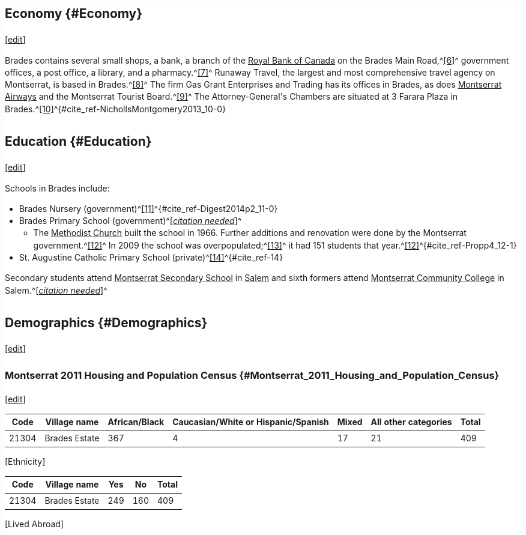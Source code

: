 Economy {#Economy}
------------------

\[[edit](/w/index.php?title=Brades&action=edit&section=3 "Edit section: Economy")\]

Brades contains several small shops, a bank, a branch of the [Royal Bank of Canada](/wiki/Royal_Bank_of_Canada "Royal Bank of Canada") on the Brades Main Road,^[\[6\]](#cite_note-Nash2011-6)^ government offices, a post office, a library, and a pharmacy.^[\[7\]](#cite_note-Planet61-7)^ Runaway Travel, the largest and most comprehensive travel agency on Montserrat, is based in Brades.^[\[8\]](#cite_note-Frommer's2012-8)^ The firm Gas Grant Enterprises and Trading has its offices in Brades, as does [Montserrat Airways](/wiki/Montserrat_Airways "Montserrat Airways") and the Montserrat Tourist Board.^[\[9\]](#cite_note-10th2001-9)^ The Attorney-General's Chambers are situated at 3 Farara Plaza in Brades.^[\[10\]](#cite_note-NichollsMontgomery2013-10)^{#cite_ref-NichollsMontgomery2013_10-0}  

Education {#Education}
----------------------

\[[edit](/w/index.php?title=Brades&action=edit&section=4 "Edit section: Education")\]

Schools in Brades include:

* Brades Nursery (government)^[\[11\]](#cite_note-Digest2014p2-11)^{#cite_ref-Digest2014p2_11-0}
* Brades Primary School (government)^\[*[citation needed](/wiki/Wikipedia:Citation_needed "Wikipedia:Citation needed")*\]^
  * The [Methodist Church](/wiki/Methodist_Church "Methodist Church") built the school in 1966. Further additions and renovation were done by the Montserrat government.^[\[12\]](#cite_note-Propp4-12)^ In 2009 the school was overpopulated;^[\[13\]](#cite_note-Schools-13)^ it had 151 students that year.^[\[12\]](#cite_note-Propp4-12)^{#cite_ref-Propp4_12-1}
* St. Augustine Catholic Primary School (private)^[\[14\]](#cite_note-14)^{#cite_ref-14}

Secondary students attend [Montserrat Secondary School](/wiki/Montserrat_Secondary_School "Montserrat Secondary School") in [Salem](/wiki/Salem,_Montserrat "Salem, Montserrat") and sixth formers attend [Montserrat Community College](/wiki/Montserrat_Community_College "Montserrat Community College") in Salem.^\[*[citation needed](/wiki/Wikipedia:Citation_needed "Wikipedia:Citation needed")*\]^  

Demographics {#Demographics}
----------------------------

\[[edit](/w/index.php?title=Brades&action=edit&section=5 "Edit section: Demographics")\]  

### Montserrat 2011 Housing and Population Census {#Montserrat_2011_Housing_and_Population_Census}

\[[edit](/w/index.php?title=Brades&action=edit&section=6 "Edit section: Montserrat 2011 Housing and Population Census")\]

| Code  | Village name  | African/Black | Caucasian/White or Hispanic/Spanish | Mixed | All other categories | Total |
|-------|---------------|---------------|-------------------------------------|-------|----------------------|-------|
| 21304 | Brades Estate | 367           | 4                                   | 17    | 21                   | 409   |
[Ethnicity]

| Code  | Village name  | Yes | No  | Total |
|-------|---------------|-----|-----|-------|
| 21304 | Brades Estate | 249 | 160 | 409   |
[Lived Abroad]
